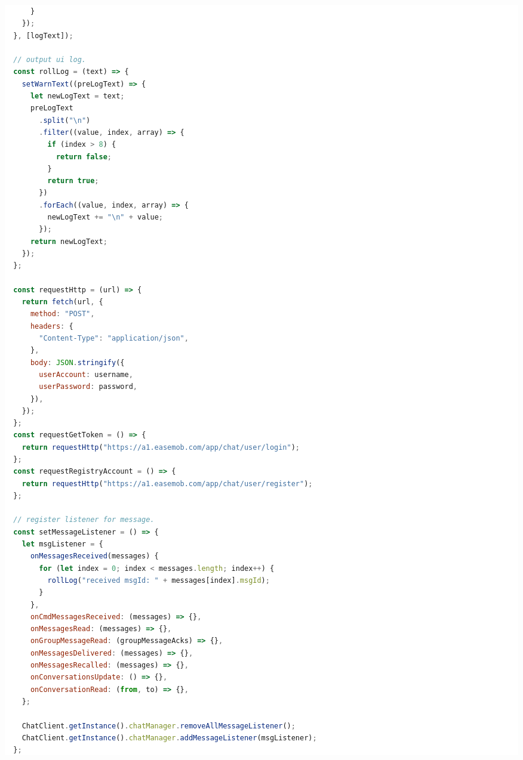 ```javascript
      }
    });
  }, [logText]);

  // output ui log.
  const rollLog = (text) => {
    setWarnText((preLogText) => {
      let newLogText = text;
      preLogText
        .split("\n")
        .filter((value, index, array) => {
          if (index > 8) {
            return false;
          }
          return true;
        })
        .forEach((value, index, array) => {
          newLogText += "\n" + value;
        });
      return newLogText;
    });
  };

  const requestHttp = (url) => {
    return fetch(url, {
      method: "POST",
      headers: {
        "Content-Type": "application/json",
      },
      body: JSON.stringify({
        userAccount: username,
        userPassword: password,
      }),
    });
  };
  const requestGetToken = () => {
    return requestHttp("https://a1.easemob.com/app/chat/user/login");
  };
  const requestRegistryAccount = () => {
    return requestHttp("https://a1.easemob.com/app/chat/user/register");
  };

  // register listener for message.
  const setMessageListener = () => {
    let msgListener = {
      onMessagesReceived(messages) {
        for (let index = 0; index < messages.length; index++) {
          rollLog("received msgId: " + messages[index].msgId);
        }
      },
      onCmdMessagesReceived: (messages) => {},
      onMessagesRead: (messages) => {},
      onGroupMessageRead: (groupMessageAcks) => {},
      onMessagesDelivered: (messages) => {},
      onMessagesRecalled: (messages) => {},
      onConversationsUpdate: () => {},
      onConversationRead: (from, to) => {},
    };

    ChatClient.getInstance().chatManager.removeAllMessageListener();
    ChatClient.getInstance().chatManager.addMessageListener(msgListener);
  };

```